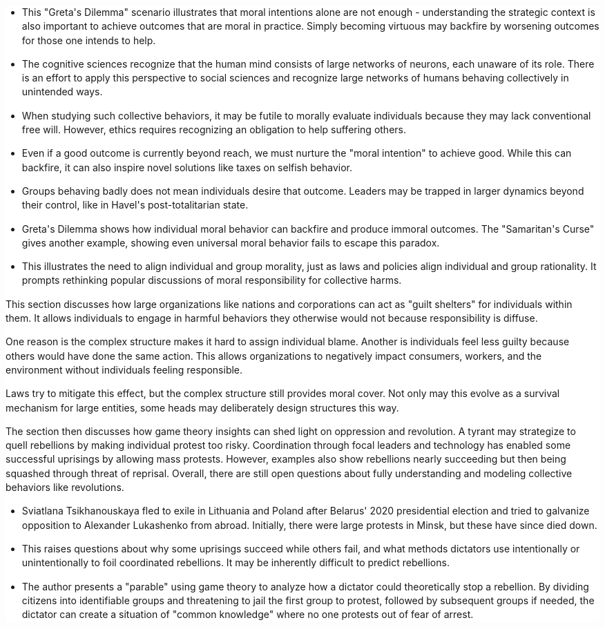 - This "Greta's Dilemma" scenario illustrates that moral intentions alone are not enough - understanding the strategic context is also important to achieve outcomes that are moral in practice. Simply becoming virtuous may backfire by worsening outcomes for those one intends to help.

 

- The cognitive sciences recognize that the human mind consists of large networks of neurons, each unaware of its role. There is an effort to apply this perspective to social sciences and recognize large networks of humans behaving collectively in unintended ways. 

- When studying such collective behaviors, it may be futile to morally evaluate individuals because they may lack conventional free will. However, ethics requires recognizing an obligation to help suffering others. 

- Even if a good outcome is currently beyond reach, we must nurture the "moral intention" to achieve good. While this can backfire, it can also inspire novel solutions like taxes on selfish behavior. 

- Groups behaving badly does not mean individuals desire that outcome. Leaders may be trapped in larger dynamics beyond their control, like in Havel's post-totalitarian state. 

- Greta's Dilemma shows how individual moral behavior can backfire and produce immoral outcomes. The "Samaritan's Curse" gives another example, showing even universal moral behavior fails to escape this paradox. 

- This illustrates the need to align individual and group morality, just as laws and policies align individual and group rationality. It prompts rethinking popular discussions of moral responsibility for collective harms.

 

This section discusses how large organizations like nations and corporations can act as "guilt shelters" for individuals within them. It allows individuals to engage in harmful behaviors they otherwise would not because responsibility is diffuse. 

One reason is the complex structure makes it hard to assign individual blame. Another is individuals feel less guilty because others would have done the same action. This allows organizations to negatively impact consumers, workers, and the environment without individuals feeling responsible. 

Laws try to mitigate this effect, but the complex structure still provides moral cover. Not only may this evolve as a survival mechanism for large entities, some heads may deliberately design structures this way. 

The section then discusses how game theory insights can shed light on oppression and revolution. A tyrant may strategize to quell rebellions by making individual protest too risky. Coordination through focal leaders and technology has enabled some successful uprisings by allowing mass protests. However, examples also show rebellions nearly succeeding but then being squashed through threat of reprisal. Overall, there are still open questions about fully understanding and modeling collective behaviors like revolutions.

 

- Sviatlana Tsikhanouskaya fled to exile in Lithuania and Poland after Belarus' 2020 presidential election and tried to galvanize opposition to Alexander Lukashenko from abroad. Initially, there were large protests in Minsk, but these have since died down.

- This raises questions about why some uprisings succeed while others fail, and what methods dictators use intentionally or unintentionally to foil coordinated rebellions. It may be inherently difficult to predict rebellions. 

- The author presents a "parable" using game theory to analyze how a dictator could theoretically stop a rebellion. By dividing citizens into identifiable groups and threatening to jail the first group to protest, followed by subsequent groups if needed, the dictator can create a situation of "common knowledge" where no one protests out of fear of arrest.
